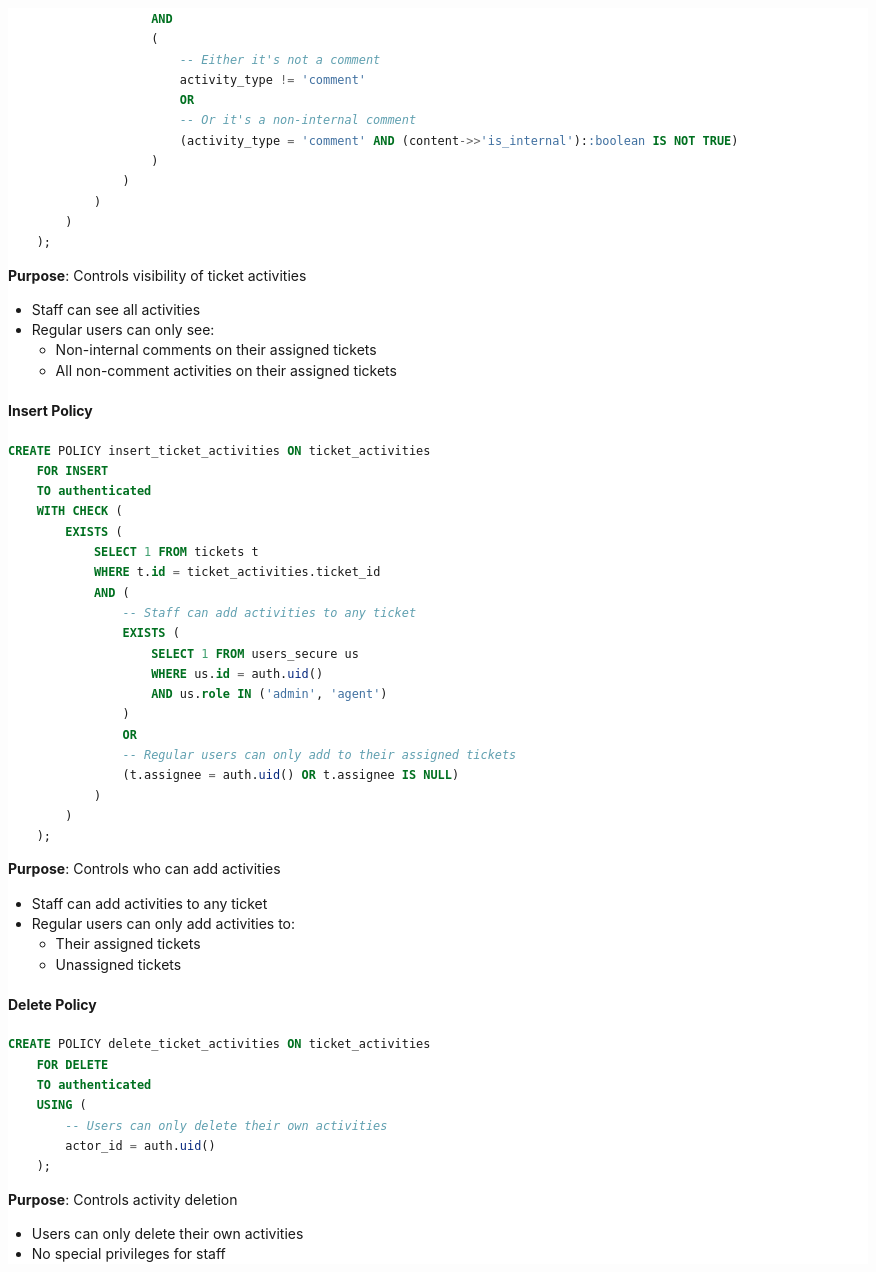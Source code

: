 ```sql
                    AND
                    (
                        -- Either it's not a comment
                        activity_type != 'comment'
                        OR
                        -- Or it's a non-internal comment
                        (activity_type = 'comment' AND (content->>'is_internal')::boolean IS NOT TRUE)
                    )
                )
            )
        )
    );
```
**Purpose**: Controls visibility of ticket activities
- Staff can see all activities
- Regular users can only see:
  - Non-internal comments on their assigned tickets
  - All non-comment activities on their assigned tickets

#### Insert Policy
```sql
CREATE POLICY insert_ticket_activities ON ticket_activities
    FOR INSERT
    TO authenticated
    WITH CHECK (
        EXISTS (
            SELECT 1 FROM tickets t
            WHERE t.id = ticket_activities.ticket_id
            AND (
                -- Staff can add activities to any ticket
                EXISTS (
                    SELECT 1 FROM users_secure us
                    WHERE us.id = auth.uid()
                    AND us.role IN ('admin', 'agent')
                )
                OR
                -- Regular users can only add to their assigned tickets
                (t.assignee = auth.uid() OR t.assignee IS NULL)
            )
        )
    );
```
**Purpose**: Controls who can add activities
- Staff can add activities to any ticket
- Regular users can only add activities to:
  - Their assigned tickets
  - Unassigned tickets

#### Delete Policy
```sql
CREATE POLICY delete_ticket_activities ON ticket_activities
    FOR DELETE
    TO authenticated
    USING (
        -- Users can only delete their own activities
        actor_id = auth.uid()
    );
```
**Purpose**: Controls activity deletion
- Users can only delete their own activities
- No special privileges for staff

